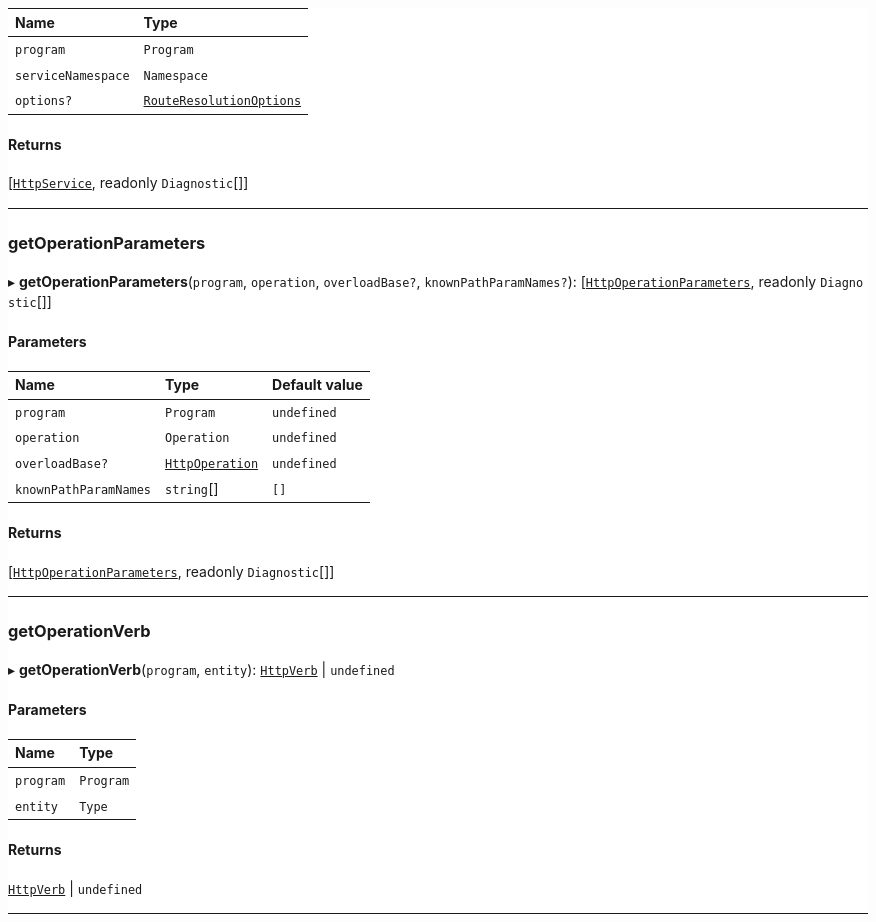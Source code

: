 | Name | Type |
| :------ | :------ |
| `program` | `Program` |
| `serviceNamespace` | `Namespace` |
| `options?` | [`RouteResolutionOptions`](../interfaces/http.RouteResolutionOptions.md) |

#### Returns

[[`HttpService`](../interfaces/http.HttpService.md), readonly `Diagnostic`[]]

___

### getOperationParameters

▸ **getOperationParameters**(`program`, `operation`, `overloadBase?`, `knownPathParamNames?`): [[`HttpOperationParameters`](../interfaces/http.HttpOperationParameters.md), readonly `Diagnostic`[]]

#### Parameters

| Name | Type | Default value |
| :------ | :------ | :------ |
| `program` | `Program` | `undefined` |
| `operation` | `Operation` | `undefined` |
| `overloadBase?` | [`HttpOperation`](../interfaces/http.HttpOperation.md) | `undefined` |
| `knownPathParamNames` | `string`[] | `[]` |

#### Returns

[[`HttpOperationParameters`](../interfaces/http.HttpOperationParameters.md), readonly `Diagnostic`[]]

___

### getOperationVerb

▸ **getOperationVerb**(`program`, `entity`): [`HttpVerb`](http.md#httpverb) \| `undefined`

#### Parameters

| Name | Type |
| :------ | :------ |
| `program` | `Program` |
| `entity` | `Type` |

#### Returns

[`HttpVerb`](http.md#httpverb) \| `undefined`

___
